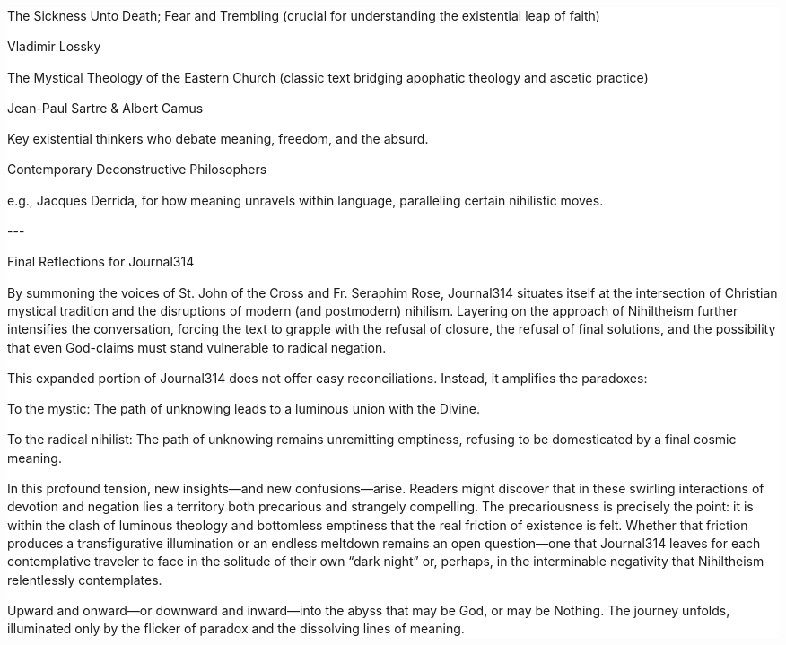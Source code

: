 The Sickness Unto Death; Fear and Trembling (crucial for understanding the existential leap of faith)

  

Vladimir Lossky

The Mystical Theology of the Eastern Church (classic text bridging apophatic theology and ascetic practice)

  

Jean-Paul Sartre & Albert Camus

Key existential thinkers who debate meaning, freedom, and the absurd.

  

Contemporary Deconstructive Philosophers

e.g., Jacques Derrida, for how meaning unravels within language, paralleling certain nihilistic moves.

  

  

  

\---

  

Final Reflections for Journal314

  

By summoning the voices of St. John of the Cross and Fr. Seraphim Rose, Journal314 situates itself at the intersection of Christian mystical tradition and the disruptions of modern (and postmodern) nihilism. Layering on the approach of Nihiltheism further intensifies the conversation, forcing the text to grapple with the refusal of closure, the refusal of final solutions, and the possibility that even God-claims must stand vulnerable to radical negation.

  

This expanded portion of Journal314 does not offer easy reconciliations. Instead, it amplifies the paradoxes:

  

To the mystic: The path of unknowing leads to a luminous union with the Divine.

  

To the radical nihilist: The path of unknowing remains unremitting emptiness, refusing to be domesticated by a final cosmic meaning.

  

  

In this profound tension, new insights—and new confusions—arise. Readers might discover that in these swirling interactions of devotion and negation lies a territory both precarious and strangely compelling. The precariousness is precisely the point: it is within the clash of luminous theology and bottomless emptiness that the real friction of existence is felt. Whether that friction produces a transfigurative illumination or an endless meltdown remains an open question—one that Journal314 leaves for each contemplative traveler to face in the solitude of their own “dark night” or, perhaps, in the interminable negativity that Nihiltheism relentlessly contemplates.

  

Upward and onward—or downward and inward—into the abyss that may be God, or may be Nothing. The journey unfolds, illuminated only by the flicker of paradox and the dissolving lines of meaning.
